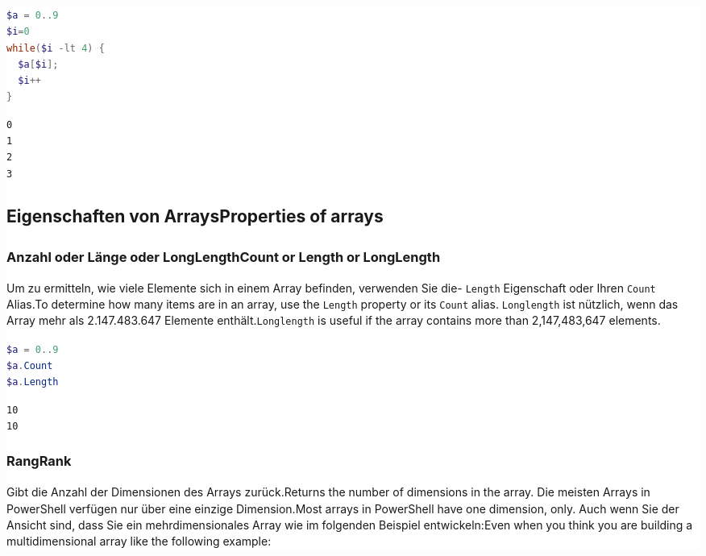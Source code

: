 ```powershell
$a = 0..9
$i=0
while($i -lt 4) {
  $a[$i];
  $i++
}
```

```Output
0
1
2
3
```

## <a name="properties-of-arrays"></a><span data-ttu-id="2948a-170">Eigenschaften von Arrays</span><span class="sxs-lookup"><span data-stu-id="2948a-170">Properties of arrays</span></span>

### <a name="count-or-length-or-longlength"></a><span data-ttu-id="2948a-171">Anzahl oder Länge oder LongLength</span><span class="sxs-lookup"><span data-stu-id="2948a-171">Count or Length or LongLength</span></span>

<span data-ttu-id="2948a-172">Um zu ermitteln, wie viele Elemente sich in einem Array befinden, verwenden Sie die- `Length` Eigenschaft oder Ihren `Count` Alias.</span><span class="sxs-lookup"><span data-stu-id="2948a-172">To determine how many items are in an array, use the `Length` property or its `Count` alias.</span></span> <span data-ttu-id="2948a-173">`Longlength` ist nützlich, wenn das Array mehr als 2.147.483.647 Elemente enthält.</span><span class="sxs-lookup"><span data-stu-id="2948a-173">`Longlength` is useful if the array contains more than 2,147,483,647 elements.</span></span>

```powershell
$a = 0..9
$a.Count
$a.Length
```

```Output
10
10
```

### <a name="rank"></a><span data-ttu-id="2948a-174">Rang</span><span class="sxs-lookup"><span data-stu-id="2948a-174">Rank</span></span>

<span data-ttu-id="2948a-175">Gibt die Anzahl der Dimensionen des Arrays zurück.</span><span class="sxs-lookup"><span data-stu-id="2948a-175">Returns the number of dimensions in the array.</span></span> <span data-ttu-id="2948a-176">Die meisten Arrays in PowerShell verfügen nur über eine einzige Dimension.</span><span class="sxs-lookup"><span data-stu-id="2948a-176">Most arrays in PowerShell have one dimension, only.</span></span> <span data-ttu-id="2948a-177">Auch wenn Sie der Ansicht sind, dass Sie ein mehrdimensionales Array wie im folgenden Beispiel entwickeln:</span><span class="sxs-lookup"><span data-stu-id="2948a-177">Even when you think you are building a multidimensional array like the following example:</span></span>
